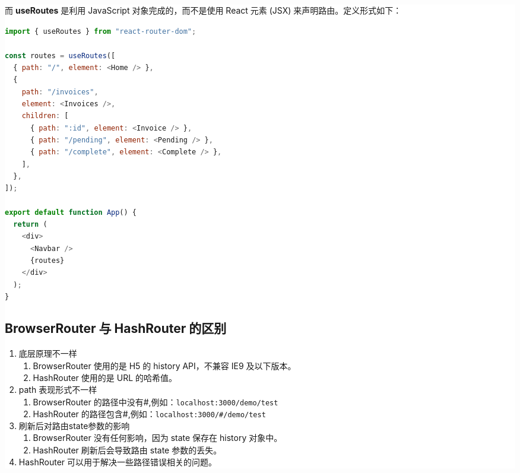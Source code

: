 而 **useRoutes** 是利用 JavaScript 对象完成的，而不是使用 React 元素 (JSX) 来声明路由。定义形式如下：

```javascript
import { useRoutes } from "react-router-dom";

const routes = useRoutes([
  { path: "/", element: <Home /> },
  {
    path: "/invoices",
    element: <Invoices />,
    children: [
      { path: ":id", element: <Invoice /> },
      { path: "/pending", element: <Pending /> },
      { path: "/complete", element: <Complete /> },
    ],
  },
]);

export default function App() {
  return (
    <div>
      <Navbar />
      {routes}
    </div>
  );
}
```

## BrowserRouter 与 HashRouter 的区别

1. 底层原理不一样
   1. BrowserRouter 使用的是 H5 的 history API，不兼容 IE9 及以下版本。
   2. HashRouter 使用的是 URL 的哈希值。
2. path 表现形式不一样
   1. BrowserRouter 的路径中没有#,例如：`localhost:3000/demo/test`
   2. HashRouter 的路径包含#,例如：`localhost:3000/#/demo/test`
3. 刷新后对路由state参数的影响
   1. BrowserRouter 没有任何影响，因为 state 保存在 history 对象中。
   2. HashRouter 刷新后会导致路由 state 参数的丢失。
4. HashRouter 可以用于解决一些路径错误相关的问题。